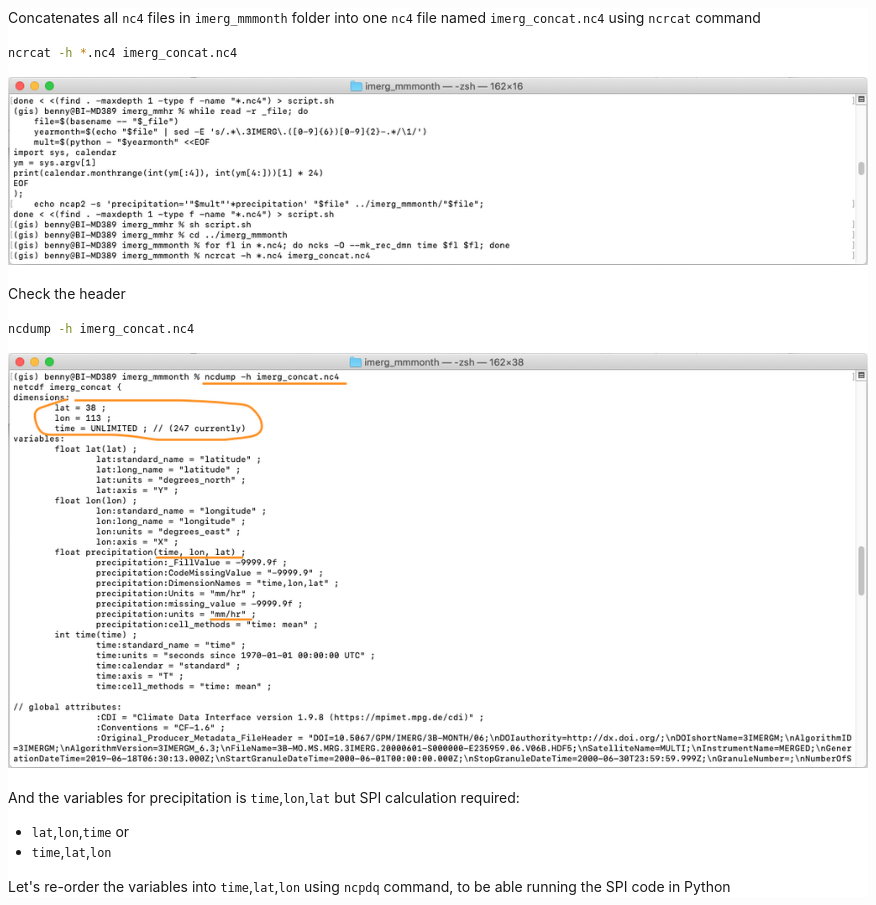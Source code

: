 Concatenates all `nc4` files in `imerg_mmmonth` folder into one `nc4` file named `imerg_concat.nc4` using `ncrcat` command

``` bash
ncrcat -h *.nc4 imerg_concat.nc4
```

![Concatenates](../../../img/pi-imerg-concatenates.png)

Check the header

``` bash
ncdump -h imerg_concat.nc4
```

![ncdump Concatenates](../../../img/pi-imerg-ncdumpccts.png)

And the variables for precipitation is `time`,`lon`,`lat` but SPI calculation required:

- `lat`,`lon`,`time` or
- `time`,`lat`,`lon`

Let's re-order the variables into `time`,`lat`,`lon` using `ncpdq` command, to be able running the SPI code in Python
